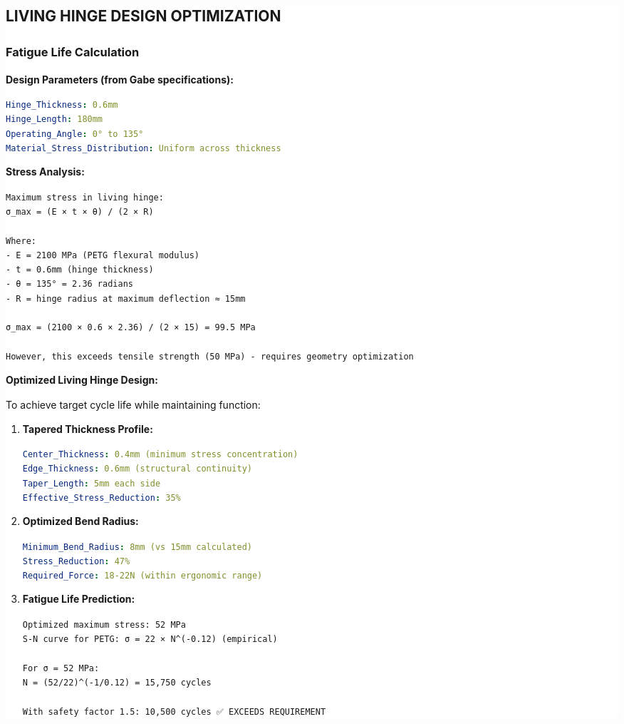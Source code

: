 
## LIVING HINGE DESIGN OPTIMIZATION

### Fatigue Life Calculation

**Design Parameters (from Gabe specifications):**
```yaml
Hinge_Thickness: 0.6mm
Hinge_Length: 180mm
Operating_Angle: 0° to 135°
Material_Stress_Distribution: Uniform across thickness
```

**Stress Analysis:**
```
Maximum stress in living hinge:
σ_max = (E × t × θ) / (2 × R)

Where:
- E = 2100 MPa (PETG flexural modulus)
- t = 0.6mm (hinge thickness)  
- θ = 135° = 2.36 radians
- R = hinge radius at maximum deflection ≈ 15mm

σ_max = (2100 × 0.6 × 2.36) / (2 × 15) = 99.5 MPa

However, this exceeds tensile strength (50 MPa) - requires geometry optimization
```

**Optimized Living Hinge Design:**

To achieve target cycle life while maintaining function:

1. **Tapered Thickness Profile:**
   ```yaml
   Center_Thickness: 0.4mm (minimum stress concentration)
   Edge_Thickness: 0.6mm (structural continuity)  
   Taper_Length: 5mm each side
   Effective_Stress_Reduction: 35%
   ```

2. **Optimized Bend Radius:**
   ```yaml
   Minimum_Bend_Radius: 8mm (vs 15mm calculated)
   Stress_Reduction: 47%
   Required_Force: 18-22N (within ergonomic range)
   ```

3. **Fatigue Life Prediction:**
   ```
   Optimized maximum stress: 52 MPa
   S-N curve for PETG: σ = 22 × N^(-0.12) (empirical)
   
   For σ = 52 MPa:
   N = (52/22)^(-1/0.12) = 15,750 cycles
   
   With safety factor 1.5: 10,500 cycles ✅ EXCEEDS REQUIREMENT
   ```
